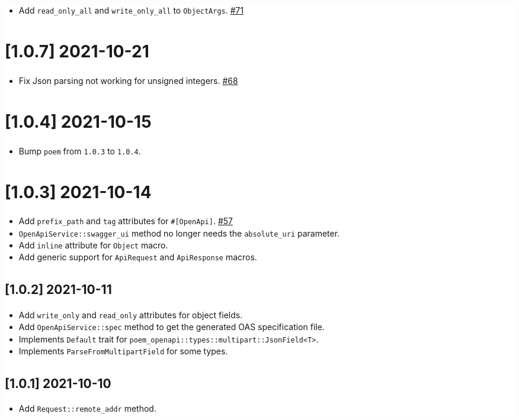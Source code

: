 - Add `read_only_all` and `write_only_all` to `ObjectArgs`. [#71](https://github.com/poem-web/poem/pull/71)

# [1.0.7] 2021-10-21

- Fix Json parsing not working for unsigned integers. [#68](https://github.com/poem-web/poem/pull/68)

# [1.0.4] 2021-10-15

- Bump `poem` from `1.0.3` to `1.0.4`.

# [1.0.3] 2021-10-14

- Add `prefix_path` and `tag` attributes for `#[OpenApi]`. [#57](https://github.com/poem-web/poem/pull/57)
- `OpenApiService::swagger_ui` method no longer needs the `absolute_uri` parameter.
- Add `inline` attribute for `Object` macro.
- Add generic support for `ApiRequest` and `ApiResponse` macros.

## [1.0.2] 2021-10-11

- Add `write_only` and `read_only` attributes for object fields.
- Add `OpenApiService::spec` method to get the generated OAS specification file.
- Implements `Default` trait for `poem_openapi::types::multipart::JsonField<T>`.
- Implements `ParseFromMultipartField` for some types.

## [1.0.1] 2021-10-10

- Add `Request::remote_addr` method.
